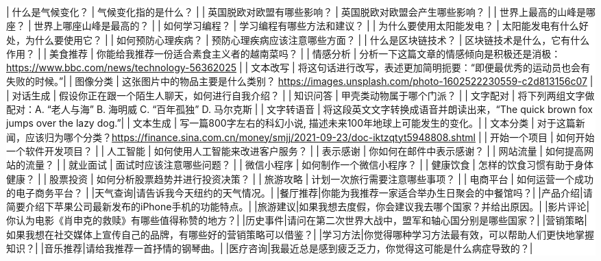 | 什么是气候变化？ | 气候变化指的是什么？ |
| 英国脱欧对欧盟有哪些影响？ | 英国脱欧对欧盟会产生哪些影响？ |
| 世界上最高的山峰是哪座？ | 世界上哪座山峰是最高的？ |
| 如何学习编程？ | 学习编程有哪些方法和建议？ |
| 为什么要使用太阳能发电？ | 太阳能发电有什么好处，为什么要使用它？ |
| 如何预防心理疾病？ | 预防心理疾病应该注意哪些方面？ |
| 什么是区块链技术？ | 区块链技术是什么，它有什么作用？ |
| 美食推荐 | 你能给我推荐一份适合素食主义者的越南菜吗？ |
| 情感分析 | 分析一下这篇文章的情感倾向是积极还是消极：https://www.bbc.com/news/technology-56362025 |
| 文本改写 | 将这句话进行改写，表述更加简明扼要：“即便最优秀的运动员也会有失败的时候。”|
| 图像分类 | 这张图片中的物品主要是什么类别？ https://images.unsplash.com/photo-1602522230559-c2d813156c07 |
| 对话生成 | 假设你正在跟一个陌生人聊天，如何进行自我介绍？ |
| 知识问答 | 甲壳类动物属于哪个门派？ |
| 文字配对 | 将下列两组文字做配对：A. “老人与海” B. 海明威 C. “百年孤独” D. 马尔克斯 |
| 文字转语音 | 将这段英文文字转换成语音并朗读出来，“The quick brown fox jumps over the lazy dog.”|
| 文本生成 | 写一篇800字左右的科幻小说, 描述未来100年地球上可能发生的变化。|
| 文本分类 | 对于这篇新闻，应该归为哪个分类？https://finance.sina.com.cn/money/smjj/2021-09-23/doc-iktzqtyt5948808.shtml |
| 开始一个项目 | 如何开始一个软件开发项目？ |
| 人工智能 | 如何使用人工智能来改进客户服务？ |
| 表示感谢 | 你如何在邮件中表示感谢？ |
| 网站流量 | 如何提高网站的流量？ |
| 就业面试 | 面试时应该注意哪些问题？ |
| 微信小程序 | 如何制作一个微信小程序？ |
| 健康饮食 | 怎样的饮食习惯有助于身体健康？ |
| 股票投资 | 如何分析股票趋势并进行投资决策？ |
| 旅游攻略 | 计划一次旅行需要注意哪些事项？ |
| 电商平台 | 如何运营一个成功的电子商务平台？ |
|天气查询|请告诉我今天纽约的天气情况。|
|餐厅推荐|你能为我推荐一家适合举办生日聚会的中餐馆吗？|
|产品介绍|请简要介绍下苹果公司最新发布的iPhone手机的功能特点。|
|旅游建议|如果我想去度假，你会建议我去哪个国家？并给出原因。|
|影片评论|你认为电影《肖申克的救赎》有哪些值得称赞的地方？|
|历史事件|请问在第二次世界大战中，盟军和轴心国分别是哪些国家？|
|营销策略|如果我想在社交媒体上宣传自己的品牌，有哪些好的营销策略可以借鉴？|
|学习方法|你觉得哪种学习方法最有效，可以帮助人们更快地掌握知识？|
|音乐推荐|请给我推荐一首抒情的钢琴曲。|
|医疗咨询|我最近总是感到疲乏乏力，你觉得这可能是什么病症导致的？|